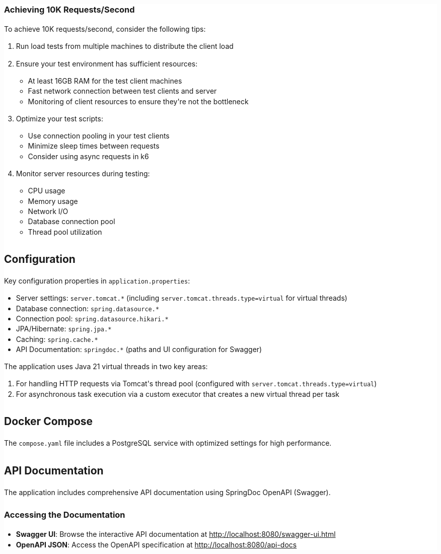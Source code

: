### Achieving 10K Requests/Second

To achieve 10K requests/second, consider the following tips:

1. Run load tests from multiple machines to distribute the client load
2. Ensure your test environment has sufficient resources:
    - At least 16GB RAM for the test client machines
    - Fast network connection between test clients and server
    - Monitoring of client resources to ensure they're not the bottleneck

3. Optimize your test scripts:
    - Use connection pooling in your test clients
    - Minimize sleep times between requests
    - Consider using async requests in k6

4. Monitor server resources during testing:
    - CPU usage
    - Memory usage
    - Network I/O
    - Database connection pool
    - Thread pool utilization

## Configuration

Key configuration properties in `application.properties`:

- Server settings: `server.tomcat.*` (including `server.tomcat.threads.type=virtual` for virtual threads)
- Database connection: `spring.datasource.*`
- Connection pool: `spring.datasource.hikari.*`
- JPA/Hibernate: `spring.jpa.*`
- Caching: `spring.cache.*`
- API Documentation: `springdoc.*` (paths and UI configuration for Swagger)

The application uses Java 21 virtual threads in two key areas:

1. For handling HTTP requests via Tomcat's thread pool (configured with `server.tomcat.threads.type=virtual`)
2. For asynchronous task execution via a custom executor that creates a new virtual thread per task

## Docker Compose

The `compose.yaml` file includes a PostgreSQL service with optimized settings for high performance.

## API Documentation

The application includes comprehensive API documentation using SpringDoc OpenAPI (Swagger).

### Accessing the Documentation

- **Swagger UI**: Browse the interactive API documentation
  at [http://localhost:8080/swagger-ui.html](http://localhost:8080/swagger-ui.html)
- **OpenAPI JSON**: Access the OpenAPI specification at [http://localhost:8080/api-docs](http://localhost:8080/api-docs)
